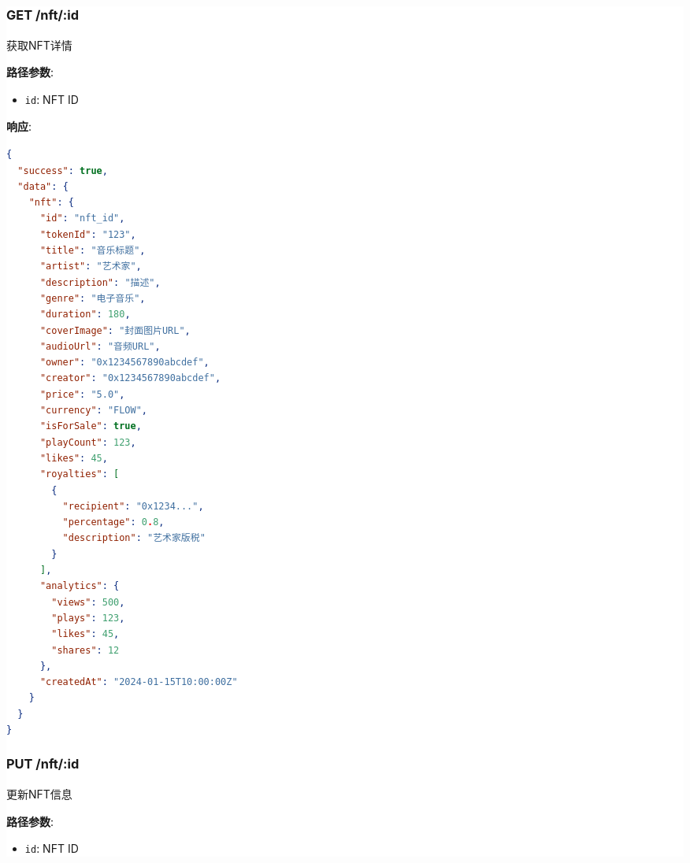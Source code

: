 ### GET /nft/:id
获取NFT详情

**路径参数**:
- `id`: NFT ID

**响应**:
```json
{
  "success": true,
  "data": {
    "nft": {
      "id": "nft_id",
      "tokenId": "123",
      "title": "音乐标题",
      "artist": "艺术家",
      "description": "描述",
      "genre": "电子音乐",
      "duration": 180,
      "coverImage": "封面图片URL",
      "audioUrl": "音频URL",
      "owner": "0x1234567890abcdef",
      "creator": "0x1234567890abcdef",
      "price": "5.0",
      "currency": "FLOW",
      "isForSale": true,
      "playCount": 123,
      "likes": 45,
      "royalties": [
        {
          "recipient": "0x1234...",
          "percentage": 0.8,
          "description": "艺术家版税"
        }
      ],
      "analytics": {
        "views": 500,
        "plays": 123,
        "likes": 45,
        "shares": 12
      },
      "createdAt": "2024-01-15T10:00:00Z"
    }
  }
}
```

### PUT /nft/:id
更新NFT信息

**路径参数**:
- `id`: NFT ID
